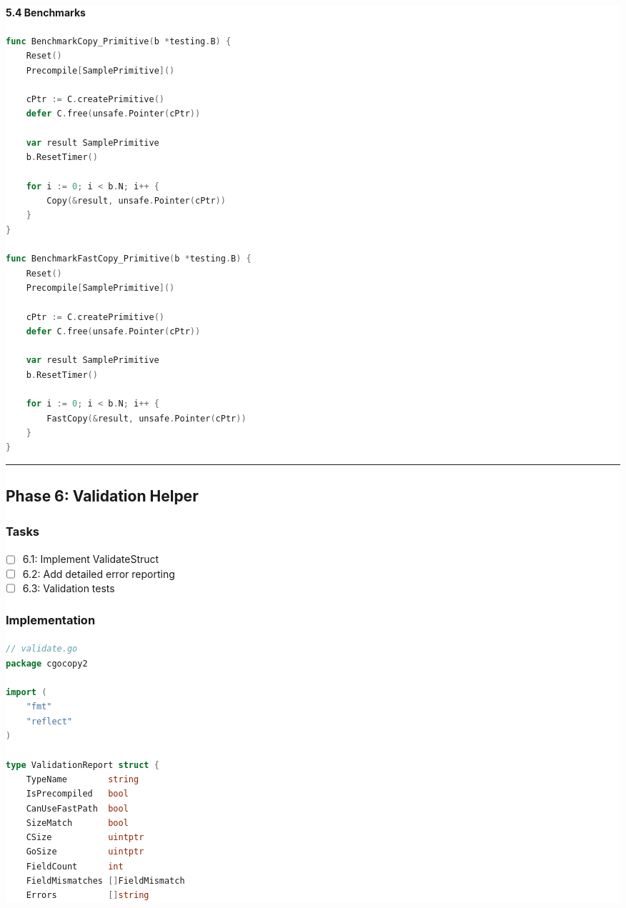 #### 5.4 Benchmarks
```go
func BenchmarkCopy_Primitive(b *testing.B) {
    Reset()
    Precompile[SamplePrimitive]()
    
    cPtr := C.createPrimitive()
    defer C.free(unsafe.Pointer(cPtr))
    
    var result SamplePrimitive
    b.ResetTimer()
    
    for i := 0; i < b.N; i++ {
        Copy(&result, unsafe.Pointer(cPtr))
    }
}

func BenchmarkFastCopy_Primitive(b *testing.B) {
    Reset()
    Precompile[SamplePrimitive]()
    
    cPtr := C.createPrimitive()
    defer C.free(unsafe.Pointer(cPtr))
    
    var result SamplePrimitive
    b.ResetTimer()
    
    for i := 0; i < b.N; i++ {
        FastCopy(&result, unsafe.Pointer(cPtr))
    }
}
```

---

## Phase 6: Validation Helper

### Tasks

- [ ] 6.1: Implement ValidateStruct
- [ ] 6.2: Add detailed error reporting
- [ ] 6.3: Validation tests

### Implementation

```go
// validate.go
package cgocopy2

import (
    "fmt"
    "reflect"
)

type ValidationReport struct {
    TypeName        string
    IsPrecompiled   bool
    CanUseFastPath  bool
    SizeMatch       bool
    CSize           uintptr
    GoSize          uintptr
    FieldCount      int
    FieldMismatches []FieldMismatch
    Errors          []string
```